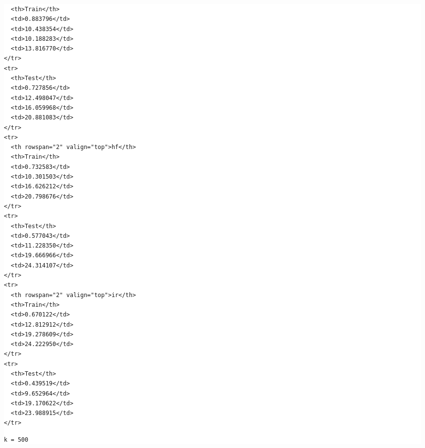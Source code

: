       <th>Train</th>
      <td>0.883796</td>
      <td>10.438354</td>
      <td>10.188283</td>
      <td>13.816770</td>
    </tr>
    <tr>
      <th>Test</th>
      <td>0.727856</td>
      <td>12.498047</td>
      <td>16.059968</td>
      <td>20.881083</td>
    </tr>
    <tr>
      <th rowspan="2" valign="top">hf</th>
      <th>Train</th>
      <td>0.732583</td>
      <td>10.301503</td>
      <td>16.626212</td>
      <td>20.798676</td>
    </tr>
    <tr>
      <th>Test</th>
      <td>0.577043</td>
      <td>11.228350</td>
      <td>19.666966</td>
      <td>24.314107</td>
    </tr>
    <tr>
      <th rowspan="2" valign="top">ir</th>
      <th>Train</th>
      <td>0.670122</td>
      <td>12.812912</td>
      <td>19.278609</td>
      <td>24.222950</td>
    </tr>
    <tr>
      <th>Test</th>
      <td>0.439519</td>
      <td>9.652964</td>
      <td>19.170622</td>
      <td>23.988915</td>
    </tr>
  </tbody>
</table>
</div>


    
    k = 500



<div>
<style scoped>
    .dataframe tbody tr th:only-of-type {
        vertical-align: middle;
    }
